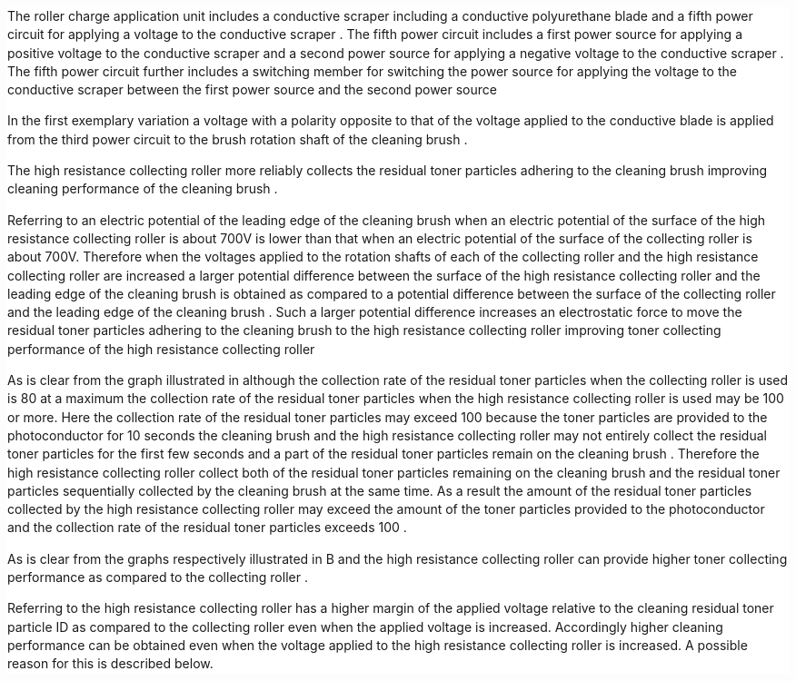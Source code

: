 The roller charge application unit includes a conductive scraper including a conductive polyurethane blade and a fifth power circuit for applying a voltage to the conductive scraper . The fifth power circuit includes a first power source for applying a positive voltage to the conductive scraper and a second power source for applying a negative voltage to the conductive scraper . The fifth power circuit further includes a switching member for switching the power source for applying the voltage to the conductive scraper between the first power source and the second power source

In the first exemplary variation a voltage with a polarity opposite to that of the voltage applied to the conductive blade is applied from the third power circuit to the brush rotation shaft of the cleaning brush .

The high resistance collecting roller more reliably collects the residual toner particles adhering to the cleaning brush improving cleaning performance of the cleaning brush .

Referring to an electric potential of the leading edge of the cleaning brush when an electric potential of the surface of the high resistance collecting roller is about 700V is lower than that when an electric potential of the surface of the collecting roller is about 700V. Therefore when the voltages applied to the rotation shafts of each of the collecting roller and the high resistance collecting roller are increased a larger potential difference between the surface of the high resistance collecting roller and the leading edge of the cleaning brush is obtained as compared to a potential difference between the surface of the collecting roller and the leading edge of the cleaning brush . Such a larger potential difference increases an electrostatic force to move the residual toner particles adhering to the cleaning brush to the high resistance collecting roller improving toner collecting performance of the high resistance collecting roller

As is clear from the graph illustrated in although the collection rate of the residual toner particles when the collecting roller is used is 80 at a maximum the collection rate of the residual toner particles when the high resistance collecting roller is used may be 100 or more. Here the collection rate of the residual toner particles may exceed 100 because the toner particles are provided to the photoconductor for 10 seconds the cleaning brush and the high resistance collecting roller may not entirely collect the residual toner particles for the first few seconds and a part of the residual toner particles remain on the cleaning brush . Therefore the high resistance collecting roller collect both of the residual toner particles remaining on the cleaning brush and the residual toner particles sequentially collected by the cleaning brush at the same time. As a result the amount of the residual toner particles collected by the high resistance collecting roller may exceed the amount of the toner particles provided to the photoconductor and the collection rate of the residual toner particles exceeds 100 .

As is clear from the graphs respectively illustrated in B and the high resistance collecting roller can provide higher toner collecting performance as compared to the collecting roller .

Referring to the high resistance collecting roller has a higher margin of the applied voltage relative to the cleaning residual toner particle ID as compared to the collecting roller even when the applied voltage is increased. Accordingly higher cleaning performance can be obtained even when the voltage applied to the high resistance collecting roller is increased. A possible reason for this is described below.

